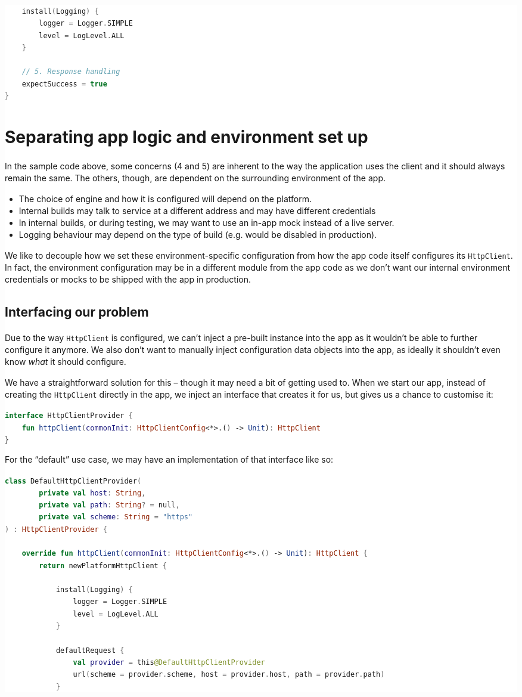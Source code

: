```kotlin
    install(Logging) {
        logger = Logger.SIMPLE
        level = LogLevel.ALL
    }
 
    // 5. Response handling
    expectSuccess = true
}
```

# Separating app logic and environment set up

In the sample code above, some concerns (4 and 5) are inherent to the way the application uses the client and it should always remain the same. The others, though, are dependent on the surrounding environment of the app.

* The choice of engine and how it is configured will depend on the platform.
* Internal builds may talk to service at a different address and may have different credentials
* In internal builds, or during testing, we may want to use an in-app mock instead of a live server.
* Logging behaviour may depend on the type of build (e.g. would be disabled in production).

We like to decouple how we set these environment-specific configuration from how the app code itself configures its `HttpClient`. In fact, the environment configuration may be in a different module from the app code as we don’t want our internal environment credentials or mocks to be shipped with the app in production.

## Interfacing our problem

Due to the way `HttpClient` is configured, we can’t inject a pre-built instance into the app as it wouldn’t be able to further configure it anymore. We also don’t want to manually inject configuration data objects into the app, as ideally it shouldn’t even know *what* it should configure.

We have a straightforward solution for this – though it may need a bit of getting used to. When we start our app, instead of creating the `HttpClient` directly in the app, we inject an interface that creates it for us, but gives us a chance to customise it:

```kotlin
interface HttpClientProvider {
    fun httpClient(commonInit: HttpClientConfig<*>.() -> Unit): HttpClient
}
```

For the “default” use case, we may have an implementation of that interface like so:

```kotlin
class DefaultHttpClientProvider(
        private val host: String,
        private val path: String? = null,
        private val scheme: String = "https"
) : HttpClientProvider {

    override fun httpClient(commonInit: HttpClientConfig<*>.() -> Unit): HttpClient {
        return newPlatformHttpClient {

            install(Logging) {
                logger = Logger.SIMPLE
                level = LogLevel.ALL
            }
            
            defaultRequest {
                val provider = this@DefaultHttpClientProvider
                url(scheme = provider.scheme, host = provider.host, path = provider.path)
            }

```